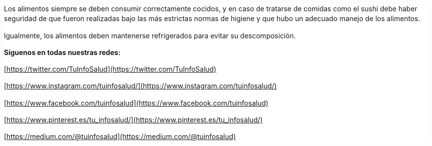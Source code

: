 Los alimentos siempre se deben consumir correctamente cocidos, y en caso de tratarse de comidas como el sushi debe haber seguridad de que fueron realizadas bajo las más estrictas normas de higiene y que hubo un adecuado manejo de los alimentos.

Igualmente, los alimentos deben mantenerse refrigerados para evitar su descomposición.





**Síguenos en todas nuestras redes:**

[https://twitter.com/​TuInfoSalud](https://twitter.com/TuInfoSalud)

[https://www.instagram.com/​tuinfosalud/](https://www.instagram.com/tuinfosalud/)

[https://www.facebook.com/​tuinfosalud](https://www.facebook.com/tuinfosalud)

[https://www.pinterest.es/tu_​infosalud/](https://www.pinterest.es/tu_infosalud/)

[https://medium.com/@​tuinfosalud](https://medium.com/@tuinfosalud)

